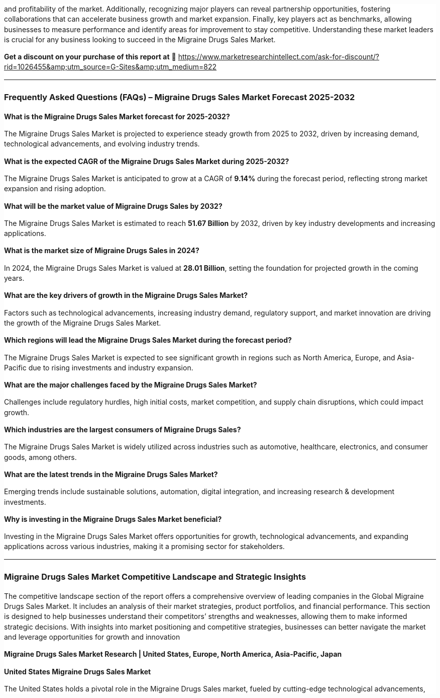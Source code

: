 and</span><span class="font-[700]"> profitability</span><span class=""> of the market. Additionally, recognizing major players can reveal </span><span class="font-[700]">partnership opportunities</span><span class="">, fostering collaborations that can accelerate business growth and market expansion. Finally, key players act as benchmarks, allowing businesses to </span><span class="font-[700]">measure performance</span><span class=""> and identify areas for improvement to stay competitive. Understanding these market leaders is crucial for any business looking to succeed in the Migraine Drugs Sales Market.</span></p></div><div class="article-main__content" data-test-id="publishing-text-block"><p><strong><span class="font-[700]">Get a discount on your purchase of this report at</span></strong><span class="">&nbsp;🎁&nbsp;</span><span class=""><a href="https://www.marketresearchintellect.com/ask-for-discount/?rid=1026455&amp;utm_source=G-Sites&amp;utm_medium=822" target="_blank" data-tracking-control-name="article-ssr-frontend-pulse_little-text-block" data-tracking-will-navigate="" data-test-link="">https://www.marketresearchintellect.com/ask-for-discount/?rid=1026455&amp;utm_source=G-Sites&amp;utm_medium=822</a></span></p></div><hr class="my-[3.2rem] mx-auto h-[1px] border-0 bg-black-a16" data-test-id="publishing-divider-block" /><div class="article-main__content" data-test-id="publishing-text-block"><div class="flex max-w-full flex-col flex-grow"><div class="min-h-[20px] text-message flex w-full flex-col items-end gap-2 whitespace-normal break-words [.text-message+&amp;]:mt-5" dir="auto" data-message-author-role="assistant" data-message-id="aeb8fe43-d78b-4aab-b619-f3fe1dddd2af"><div class="flex w-full flex-col gap-1 empty:hidden first:pt-[3px]"><div class="markdown prose w-full break-words dark:prose-invert light"><h3>Frequently Asked Questions (FAQs) &ndash; Migraine Drugs Sales Market Forecast 2025-2032</h3><p><strong>What is the Migraine Drugs Sales Market forecast for 2025-2032?</strong></p><p>The Migraine Drugs Sales Market is projected to experience steady growth from 2025 to 2032, driven by increasing demand, technological advancements, and evolving industry trends.</p><p><strong>What is the expected CAGR of the Migraine Drugs Sales Market during 2025-2032?</strong></p><p>The Migraine Drugs Sales Market is anticipated to grow at a CAGR of <strong>9.14%</strong> during the forecast period, reflecting strong market expansion and rising adoption.</p><p><strong>What will be the market value of Migraine Drugs Sales by 2032?</strong></p><p>The Migraine Drugs Sales Market is estimated to reach <strong>51.67 Billion</strong> by 2032, driven by key industry developments and increasing applications.</p><p><strong>What is the market size of Migraine Drugs Sales in 2024?</strong></p><p>In 2024, the Migraine Drugs Sales Market is valued at <strong>28.01 Billion</strong>, setting the foundation for projected growth in the coming years.</p><p><strong>What are the key drivers of growth in the Migraine Drugs Sales Market?</strong></p><p>Factors such as technological advancements, increasing industry demand, regulatory support, and market innovation are driving the growth of the Migraine Drugs Sales Market.</p><p><strong>Which regions will lead the Migraine Drugs Sales Market during the forecast period?</strong></p><p>The Migraine Drugs Sales Market is expected to see significant growth in regions such as North America, Europe, and Asia-Pacific due to rising investments and industry expansion.</p><p><strong>What are the major challenges faced by the Migraine Drugs Sales Market?</strong></p><p>Challenges include regulatory hurdles, high initial costs, market competition, and supply chain disruptions, which could impact growth.</p><p><strong>Which industries are the largest consumers of Migraine Drugs Sales?</strong></p><p>The Migraine Drugs Sales Market is widely utilized across industries such as automotive, healthcare, electronics, and consumer goods, among others.</p><p><strong>What are the latest trends in the Migraine Drugs Sales Market?</strong></p><p>Emerging trends include sustainable solutions, automation, digital integration, and increasing research &amp; development investments.</p><p><strong>Why is investing in the Migraine Drugs Sales Market beneficial?</strong></p><p>Investing in the Migraine Drugs Sales Market offers opportunities for growth, technological advancements, and expanding applications across various industries, making it a promising sector for stakeholders.</p></div></div></div></div></div><hr class="my-[3.2rem] mx-auto h-[1px] border-0 bg-black-a16" data-test-id="publishing-divider-block" /><div class="article-main__content" data-test-id="publishing-text-block"><h3><span class="">Migraine Drugs Sales Market Competitive Landscape and Strategic Insights</span></h3></div><div class="article-main__content" data-test-id="publishing-text-block"><p><span class="">The competitive landscape section of the report offers a comprehensive overview of leading companies in the Global Migraine Drugs Sales Market. It includes an analysis of their market strategies, product portfolios, and financial performance. This section is designed to help businesses understand their competitors&rsquo; strengths and weaknesses, allowing them to make informed strategic decisions. With insights into market positioning and competitive strategies, businesses can better navigate the market and leverage opportunities for growth and innovation</span></p></div><div class="article-main__content" data-test-id="publishing-text-block"><p><strong>Migraine Drugs Sales Market Research | United States, Europe, North America, Asia-Pacific, Japan</strong></p><p><strong>United States&nbsp;Migraine Drugs Sales Market</strong></p><p>The United States holds a pivotal role in the Migraine Drugs Sales market, fueled by cutting-edge technological advancements,